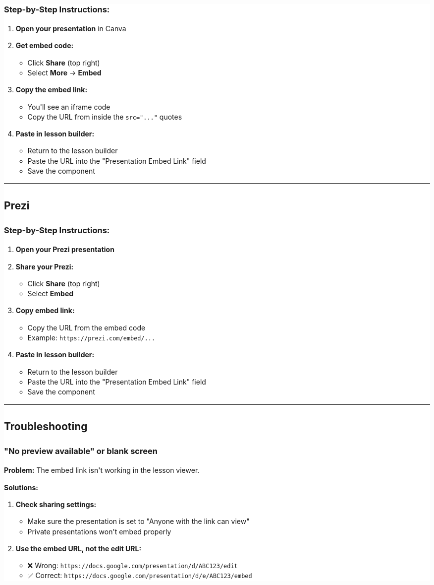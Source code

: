 ### Step-by-Step Instructions:

1. **Open your presentation** in Canva
   
2. **Get embed code:**
   - Click **Share** (top right)
   - Select **More** → **Embed**
   
3. **Copy the embed link:**
   - You'll see an iframe code
   - Copy the URL from inside the `src="..."` quotes
   
4. **Paste in lesson builder:**
   - Return to the lesson builder
   - Paste the URL into the "Presentation Embed Link" field
   - Save the component

---

## Prezi

### Step-by-Step Instructions:

1. **Open your Prezi presentation**
   
2. **Share your Prezi:**
   - Click **Share** (top right)
   - Select **Embed**
   
3. **Copy embed link:**
   - Copy the URL from the embed code
   - Example: `https://prezi.com/embed/...`
   
4. **Paste in lesson builder:**
   - Return to the lesson builder
   - Paste the URL into the "Presentation Embed Link" field
   - Save the component

---

## Troubleshooting

### "No preview available" or blank screen

**Problem:** The embed link isn't working in the lesson viewer.

**Solutions:**

1. **Check sharing settings:**
   - Make sure the presentation is set to "Anyone with the link can view"
   - Private presentations won't embed properly
   
2. **Use the embed URL, not the edit URL:**
   - ❌ Wrong: `https://docs.google.com/presentation/d/ABC123/edit`
   - ✅ Correct: `https://docs.google.com/presentation/d/e/ABC123/embed`
   